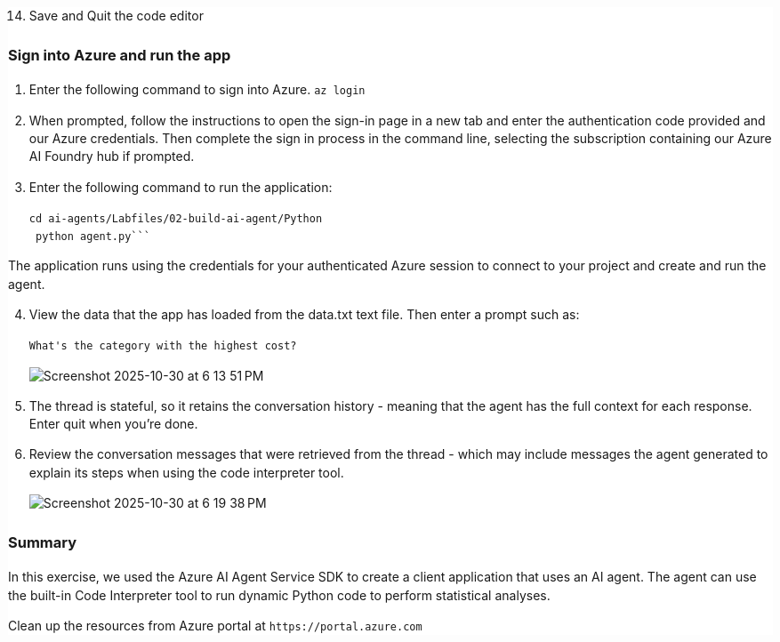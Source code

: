 14. Save and Quit the code editor

### Sign into Azure and run the app

1. Enter the following command to sign into Azure.
    `az login`

2. When prompted, follow the instructions to open the sign-in page in a new tab and enter the authentication code provided
   and our Azure credentials. Then complete the sign in process in the command line, selecting the subscription
   containing our Azure AI Foundry hub if prompted.

3. Enter the following command to run the application:
    ```
    cd ai-agents/Labfiles/02-build-ai-agent/Python
     python agent.py```
  The application runs using the credentials for your authenticated Azure session to connect to your project and 
  create and run the agent.
  
4. View the data that the app has loaded from the data.txt text file. Then enter a prompt such as:
    ```
    What's the category with the highest cost?
    ```

   <img width="1367" height="620" alt="Screenshot 2025-10-30 at 6 13 51 PM" src="https://github.com/user-attachments/assets/a27b13ab-decb-4a9b-b2b5-02266214bb2c" />

6. The thread is stateful, so it retains the conversation history - meaning that the agent has the full context for each response. Enter quit when you’re done.
   
7. Review the conversation messages that were retrieved from the thread - which may include messages the agent generated to explain its steps when using the code interpreter tool.

   <img width="987" height="514" alt="Screenshot 2025-10-30 at 6 19 38 PM" src="https://github.com/user-attachments/assets/67ba7c08-8ccd-4b8b-8b96-c100bc0250d7" />


### Summary
In this exercise, we used the Azure AI Agent Service SDK to create a client application that uses an AI agent. 
The agent can use the built-in Code Interpreter tool to run dynamic Python code to perform statistical analyses.

Clean up the resources from Azure portal at `https://portal.azure.com`

